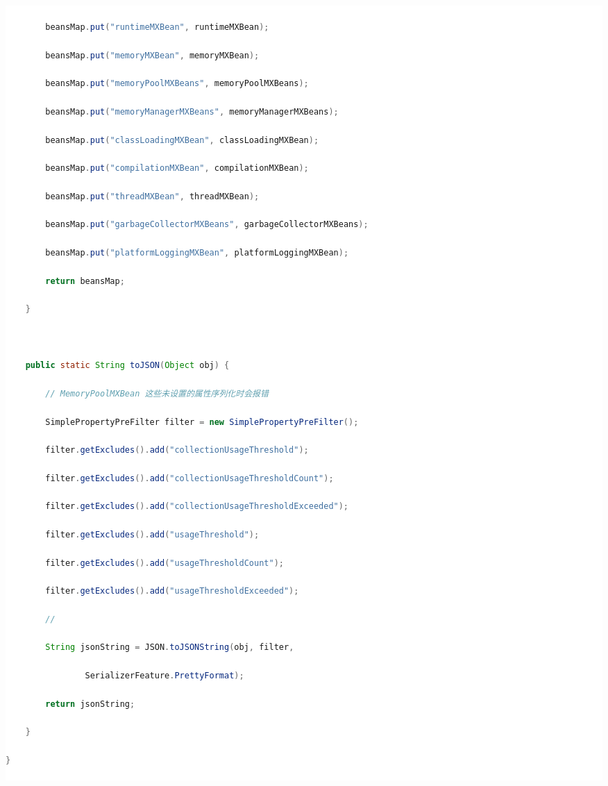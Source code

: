 ```java

        beansMap.put("runtimeMXBean", runtimeMXBean);

        beansMap.put("memoryMXBean", memoryMXBean);

        beansMap.put("memoryPoolMXBeans", memoryPoolMXBeans);

        beansMap.put("memoryManagerMXBeans", memoryManagerMXBeans);

        beansMap.put("classLoadingMXBean", classLoadingMXBean);

        beansMap.put("compilationMXBean", compilationMXBean);

        beansMap.put("threadMXBean", threadMXBean);

        beansMap.put("garbageCollectorMXBeans", garbageCollectorMXBeans);

        beansMap.put("platformLoggingMXBean", platformLoggingMXBean);

        return beansMap;

    }



    public static String toJSON(Object obj) {

        // MemoryPoolMXBean 这些未设置的属性序列化时会报错

        SimplePropertyPreFilter filter = new SimplePropertyPreFilter();

        filter.getExcludes().add("collectionUsageThreshold");

        filter.getExcludes().add("collectionUsageThresholdCount");

        filter.getExcludes().add("collectionUsageThresholdExceeded");

        filter.getExcludes().add("usageThreshold");

        filter.getExcludes().add("usageThresholdCount");

        filter.getExcludes().add("usageThresholdExceeded");

        //

        String jsonString = JSON.toJSONString(obj, filter, 

                SerializerFeature.PrettyFormat);

        return jsonString;

    }

}



```
